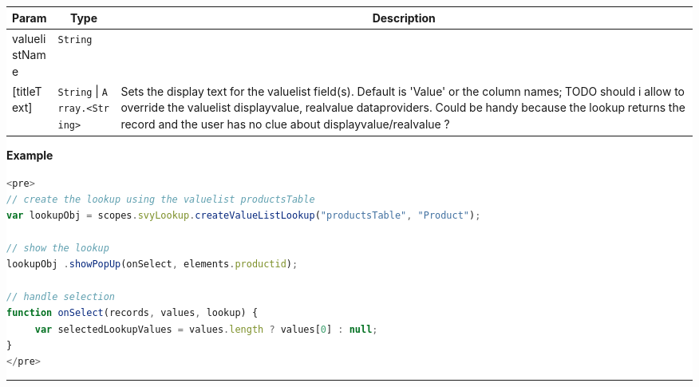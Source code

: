 

| Param | Type | Description |
| --- | --- | --- |
| valuelistName | <code>String</code> |  |
| [titleText] | <code>String</code> \| <code>Array.&lt;String&gt;</code> | Sets the display text for the valuelist field(s). Default is 'Value' or the column names; TODO should i allow to override the valuelist displayvalue, realvalue dataproviders. Could be handy because the lookup returns the record and the user has no clue about displayvalue/realvalue ? |

**Example**  
```js
<pre>
// create the lookup using the valuelist productsTable
var lookupObj = scopes.svyLookup.createValueListLookup("productsTable", "Product");

// show the lookup
lookupObj .showPopUp(onSelect, elements.productid);

// handle selection
function onSelect(records, values, lookup) {
	 var selectedLookupValues = values.length ? values[0] : null;
}
</pre>
```

* * *


